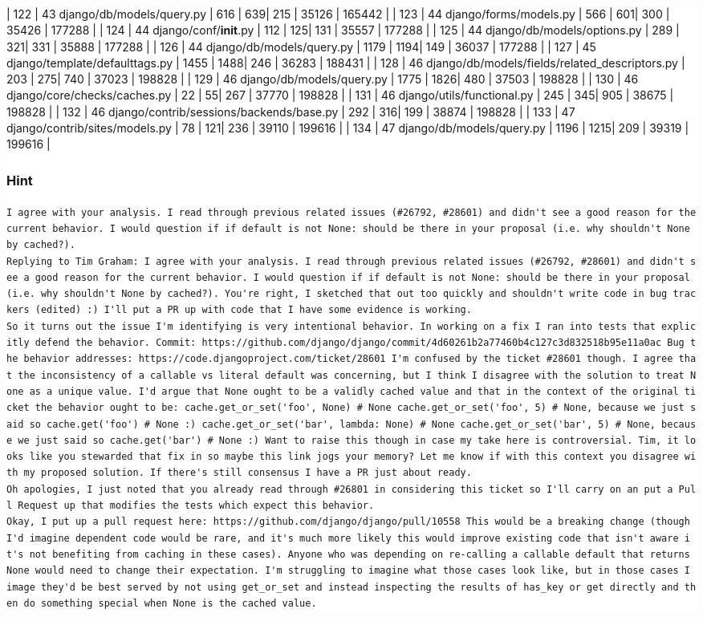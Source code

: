 | 122 | 43 django/db/models/query.py | 616 | 639| 215 | 35126 | 165442 | 
| 123 | 44 django/forms/models.py | 566 | 601| 300 | 35426 | 177288 | 
| 124 | 44 django/conf/__init__.py | 112 | 125| 131 | 35557 | 177288 | 
| 125 | 44 django/db/models/options.py | 289 | 321| 331 | 35888 | 177288 | 
| 126 | 44 django/db/models/query.py | 1179 | 1194| 149 | 36037 | 177288 | 
| 127 | 45 django/template/defaulttags.py | 1455 | 1488| 246 | 36283 | 188431 | 
| 128 | 46 django/db/models/fields/related_descriptors.py | 203 | 275| 740 | 37023 | 198828 | 
| 129 | 46 django/db/models/query.py | 1775 | 1826| 480 | 37503 | 198828 | 
| 130 | 46 django/core/checks/caches.py | 22 | 55| 267 | 37770 | 198828 | 
| 131 | 46 django/utils/functional.py | 245 | 345| 905 | 38675 | 198828 | 
| 132 | 46 django/contrib/sessions/backends/base.py | 292 | 316| 199 | 38874 | 198828 | 
| 133 | 47 django/contrib/sites/models.py | 78 | 121| 236 | 39110 | 199616 | 
| 134 | 47 django/db/models/query.py | 1196 | 1215| 209 | 39319 | 199616 | 


### Hint

```
I agree with your analysis. I read through previous related issues (#26792, #28601) and didn't see a good reason for the current behavior. I would question if if default is not None: should be there in your proposal (i.e. why shouldn't None by cached?).
Replying to Tim Graham: I agree with your analysis. I read through previous related issues (#26792, #28601) and didn't see a good reason for the current behavior. I would question if if default is not None: should be there in your proposal (i.e. why shouldn't None by cached?). You're right, I sketched that out too quickly and shouldn't write code in bug trackers (edited) :) I'll put a PR up with code that I have some evidence is working.
So it turns out the issue I'm identifying is very intentional behavior. In working on a fix I ran into tests that explicitly defend the behavior. Commit: ​https://github.com/django/django/commit/4d60261b2a77460b4c127c3d832518b95e11a0ac Bug the behavior addresses: https://code.djangoproject.com/ticket/28601 I'm confused by the ticket #28601 though. I agree that the inconsistency of a callable vs literal default was concerning, but I think I disagree with the solution to treat None as a unique value. I'd argue that None ought to be a validly cached value and that in the context of the original ticket the behavior ought to be: cache.get_or_set('foo', None) # None cache.get_or_set('foo', 5) # None, because we just said so cache.get('foo') # None :) cache.get_or_set('bar', lambda: None) # None cache.get_or_set('bar', 5) # None, because we just said so cache.get('bar') # None :) Want to raise this though in case my take here is controversial. Tim, it looks like you stewarded that fix in so maybe this link jogs your memory? Let me know if with this context you disagree with my proposed solution. If there's still consensus I have a PR just about ready.
Oh apologies, I just noted that you already read through #26801 in considering this ticket so I'll carry on an put a Pull Request up that modifies the tests which expect this behavior.
Okay, I put up a pull request here: ​https://github.com/django/django/pull/10558 This would be a breaking change (though I'd imagine dependent code would be rare, and it's much more likely this would improve existing code that isn't aware it's not benefiting from caching in these cases). Anyone who was depending on re-calling a callable default that returns None would need to change their expectation. I'm struggling to imagine what those cases look like, but in those cases I image they'd be best served by not using get_or_set and instead inspecting the results of has_key or get directly and then do something special when None is the cached value.
```